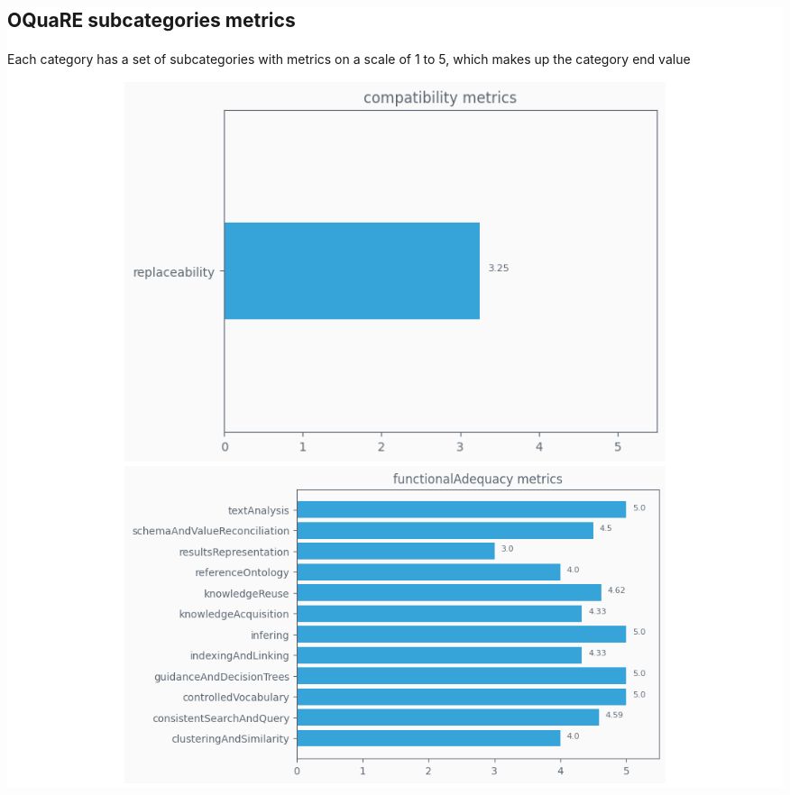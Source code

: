 ## OQuaRE subcategories metrics
Each category has a set of subcategories with metrics on a scale of 1 to 5, which makes up the category end value

<p align="center" width="100%">
	<img width="600px" style="object-fit: scale;" src="img/obi_compatibility_subcategories_metrics.png"/>
	<img width="600px" style="object-fit: scale;" src="img/obi_functionalAdequacy_subcategories_metrics.png"/>